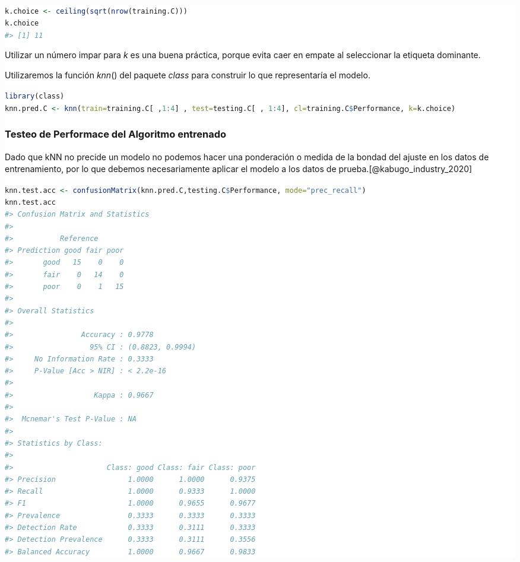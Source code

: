 ```r
k.choice <- ceiling(sqrt(nrow(training.C)))
k.choice
#> [1] 11
```

Utilizar un número impar para $k$ es una buena práctica, porque evita caer en empate al seleccionar la etiqueta dominante.

Utilizaremos la función $knn()$ del paquete $class$ para construir lo que representaría el modelo.


```r
library(class)
knn.pred.C <- knn(train=training.C[ ,1:4] , test=testing.C[ , 1:4], cl=training.C$Performance, k=k.choice)
```

### Testeo de Performace del Algoritmo entrenado

Dado que kNN no precide un modelo no podemos hacer una ponderación o medida de la bondad del ajuste en los datos de entrenamiento, por lo que debemos necesariamente aplicar el modelo a los datos de prueba.[@kabugo_industry_2020]



```r
knn.test.acc <- confusionMatrix(knn.pred.C,testing.C$Performance, mode="prec_recall")
knn.test.acc
#> Confusion Matrix and Statistics
#> 
#>           Reference
#> Prediction good fair poor
#>       good   15    0    0
#>       fair    0   14    0
#>       poor    0    1   15
#> 
#> Overall Statistics
#>                                           
#>                Accuracy : 0.9778          
#>                  95% CI : (0.8823, 0.9994)
#>     No Information Rate : 0.3333          
#>     P-Value [Acc > NIR] : < 2.2e-16       
#>                                           
#>                   Kappa : 0.9667          
#>                                           
#>  Mcnemar's Test P-Value : NA              
#> 
#> Statistics by Class:
#> 
#>                      Class: good Class: fair Class: poor
#> Precision                 1.0000      1.0000      0.9375
#> Recall                    1.0000      0.9333      1.0000
#> F1                        1.0000      0.9655      0.9677
#> Prevalence                0.3333      0.3333      0.3333
#> Detection Rate            0.3333      0.3111      0.3333
#> Detection Prevalence      0.3333      0.3111      0.3556
#> Balanced Accuracy         1.0000      0.9667      0.9833
```
